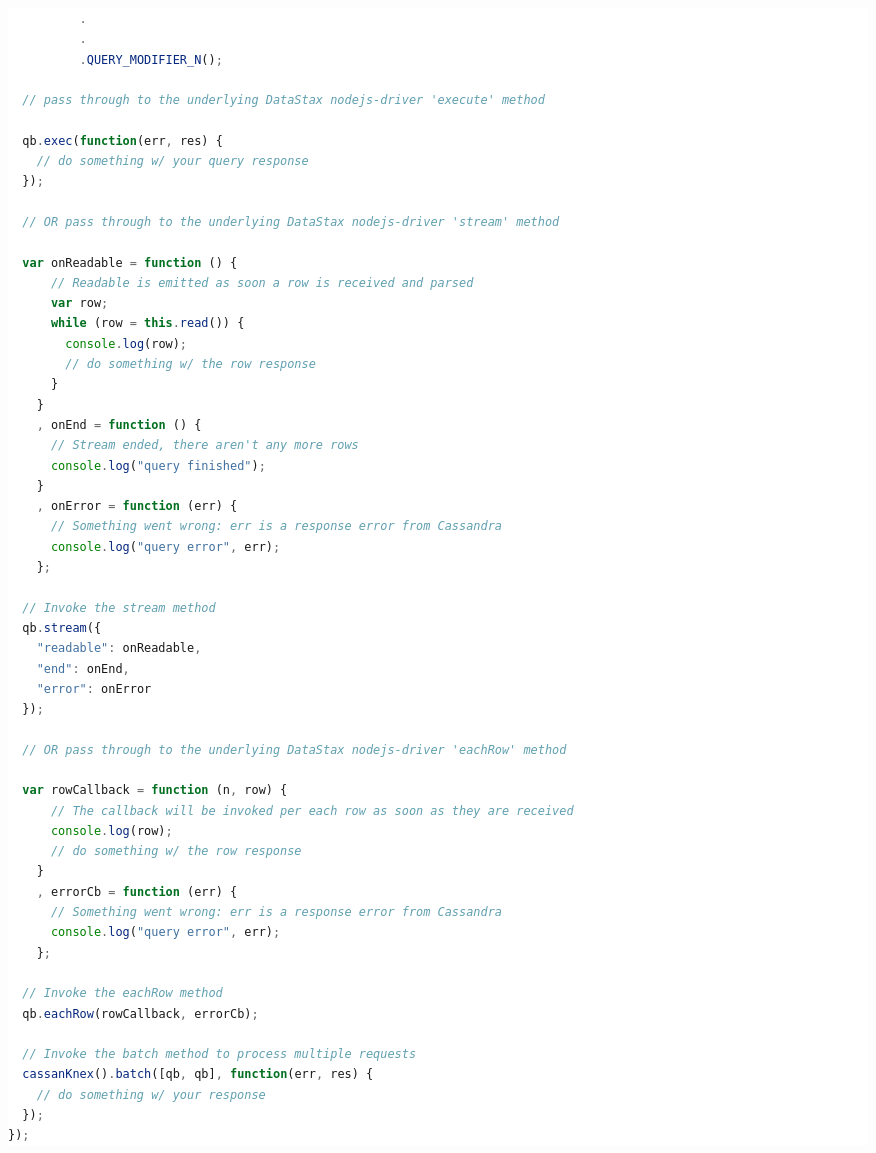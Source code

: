 ```js
          .
          .
          .QUERY_MODIFIER_N();

  // pass through to the underlying DataStax nodejs-driver 'execute' method

  qb.exec(function(err, res) {
    // do something w/ your query response
  });

  // OR pass through to the underlying DataStax nodejs-driver 'stream' method

  var onReadable = function () {
      // Readable is emitted as soon a row is received and parsed
      var row;
      while (row = this.read()) {
        console.log(row);
        // do something w/ the row response
      }
    }
    , onEnd = function () {
      // Stream ended, there aren't any more rows
      console.log("query finished");
    }
    , onError = function (err) {
      // Something went wrong: err is a response error from Cassandra
      console.log("query error", err);
    };

  // Invoke the stream method
  qb.stream({
    "readable": onReadable,
    "end": onEnd,
    "error": onError
  });

  // OR pass through to the underlying DataStax nodejs-driver 'eachRow' method

  var rowCallback = function (n, row) {
      // The callback will be invoked per each row as soon as they are received
      console.log(row);
      // do something w/ the row response
    }
    , errorCb = function (err) {
      // Something went wrong: err is a response error from Cassandra
      console.log("query error", err);
    };

  // Invoke the eachRow method
  qb.eachRow(rowCallback, errorCb);

  // Invoke the batch method to process multiple requests
  cassanKnex().batch([qb, qb], function(err, res) {
    // do something w/ your response
  });
});
```


[npm-image]: https://img.shields.io/npm/v/cassanknex.svg?style=flat
[npm-url]: https://npmjs.org/package/cassanknex
[inch-image]: http://inch-ci.org/github/azuqua/cassanknex.svg?branch=master&style=shields
[inch-url]: http://inch-ci.org/github/azuqua/cassanknex
[circleci-image]: https://circleci.com/gh/azuqua/cassanknex/tree/master.svg?style=svg
[circleci-url]: https://circleci.com/gh/azuqua/cassanknex
[cassandra-cql-3_1-ref-url]: http://docs.datastax.com/en/cql/3.1/cql/cql_reference/cqlReferenceTOC.html
[cassandra-driver-url]: https://github.com/datastax/nodejs-driver
[dse-driver-url]: https://github.com/datastax/nodejs-driver-dse
[cassandra-driver-docs-url]: http://docs.datastax.com/en/drivers/nodejs/2.1/Client.html
[knexjs-url]: http://knexjs.org/